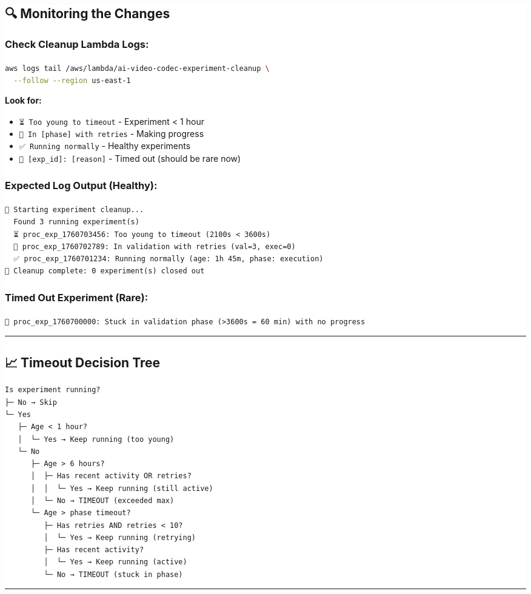 
## 🔍 Monitoring the Changes

### **Check Cleanup Lambda Logs:**
```bash
aws logs tail /aws/lambda/ai-video-codec-experiment-cleanup \
  --follow --region us-east-1
```

**Look for:**
- `⏳ Too young to timeout` - Experiment < 1 hour
- `🔄 In [phase] with retries` - Making progress
- `✅ Running normally` - Healthy experiments
- `🔴 [exp_id]: [reason]` - Timed out (should be rare now)

### **Expected Log Output (Healthy):**
```
🧹 Starting experiment cleanup...
  Found 3 running experiment(s)
  ⏳ proc_exp_1760703456: Too young to timeout (2100s < 3600s)
  🔄 proc_exp_1760702789: In validation with retries (val=3, exec=0)
  ✅ proc_exp_1760701234: Running normally (age: 1h 45m, phase: execution)
🧹 Cleanup complete: 0 experiment(s) closed out
```

### **Timed Out Experiment (Rare):**
```
🔴 proc_exp_1760700000: Stuck in validation phase (>3600s = 60 min) with no progress
```

---

## 📈 Timeout Decision Tree

```
Is experiment running?
├─ No → Skip
└─ Yes
   ├─ Age < 1 hour?
   │  └─ Yes → Keep running (too young)
   └─ No
      ├─ Age > 6 hours?
      │  ├─ Has recent activity OR retries?
      │  │  └─ Yes → Keep running (still active)
      │  └─ No → TIMEOUT (exceeded max)
      └─ Age > phase timeout?
         ├─ Has retries AND retries < 10?
         │  └─ Yes → Keep running (retrying)
         ├─ Has recent activity?
         │  └─ Yes → Keep running (active)
         └─ No → TIMEOUT (stuck in phase)
```

---